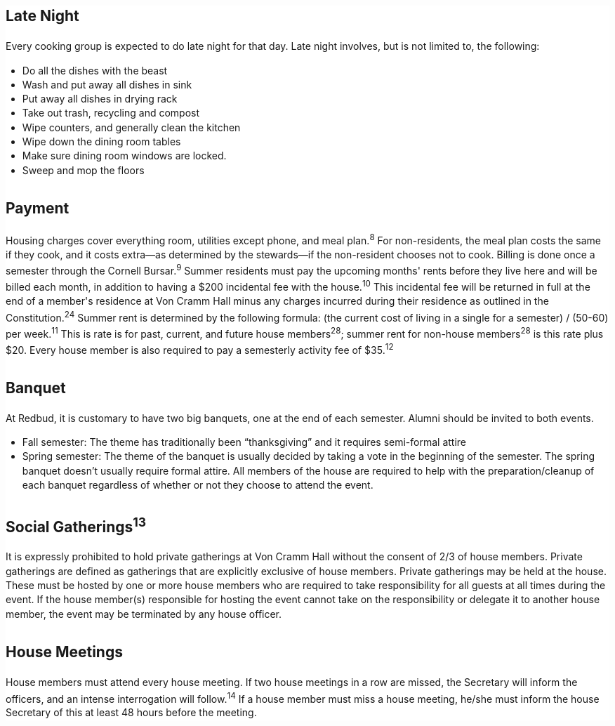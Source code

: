 ## Late Night
Every cooking group is expected to do late night for that day. Late night involves, but is not limited to, the following:
* Do all the dishes with the beast
* Wash and put away all dishes in sink
* Put away all dishes in drying rack
* Take out trash, recycling and compost
* Wipe counters, and generally clean the kitchen
* Wipe down the dining room tables
* Make sure dining room windows are locked.
* Sweep and mop the floors

## Payment
Housing charges cover everything room, utilities except phone, and meal plan.<sup>8</sup> For non-residents, the meal plan costs the same if they cook, and it costs extra—as determined by the stewards—if the non-resident chooses not to cook. Billing is done once a semester through the Cornell Bursar.<sup>9</sup> Summer residents must pay the upcoming months' rents before they live here and will be billed each month, in addition to having a $200 incidental fee with the house.<sup>10</sup> This incidental fee will be returned in full at the end of a member's residence at Von Cramm Hall minus any charges incurred during their residence as outlined in the Constitution.<sup>24</sup> Summer rent is determined by the following formula:
(the current cost of living in a single for a semester) / (50-60) per week.<sup>11</sup> This is rate is for past, current, and future house members<sup>28</sup>; summer rent for non-house members<sup>28</sup> is this rate plus $20. Every house member is also required to pay a semesterly activity fee of $35.<sup>12</sup>

## Banquet
At Redbud, it is customary to have two big banquets, one at the end of each semester. Alumni should be invited to both events.
* Fall semester: The theme has traditionally been “thanksgiving” and it requires semi-formal attire
* Spring semester: The theme of the banquet is usually decided by taking a vote in the beginning of the semester. The spring banquet doesn’t usually require formal attire.
All members of the house are required to help with the preparation/cleanup of each banquet regardless of whether or not they choose to attend the event.

## Social Gatherings<sup>13</sup>
It is expressly prohibited to hold private gatherings at Von Cramm Hall without the consent of 2/3 of house members. Private gatherings are defined as gatherings that are explicitly exclusive of house members. Private gatherings may be held at the house. These must be hosted by one or more house members who are required to take responsibility for all guests at all times during the event. If the house member(s) responsible for hosting the event cannot take on the responsibility or delegate it to another house member, the event may be terminated by any house officer.

## House Meetings
House members must attend every house meeting. If two house meetings in a row are missed, the Secretary will inform the officers, and an intense interrogation will follow.<sup>14</sup> If a house member must miss a house meeting, he/she must inform the house Secretary of this at least 48 hours before the meeting.

